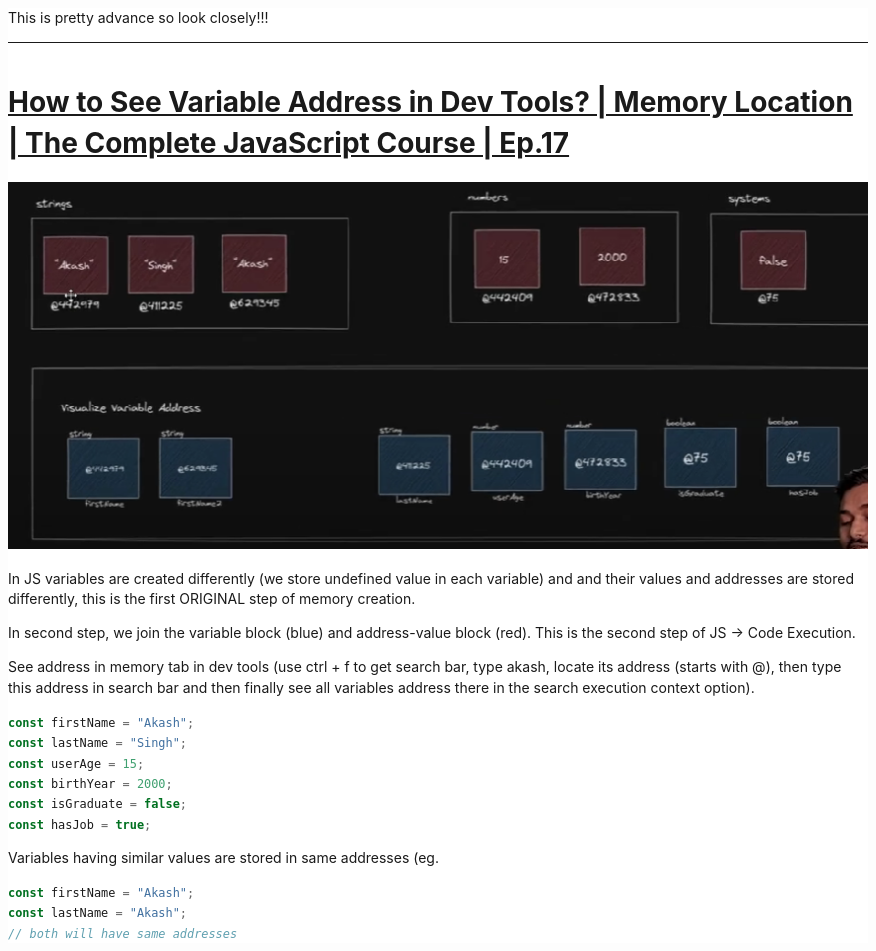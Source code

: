 This is pretty advance so look closely!!!

---

# [How to See Variable Address in Dev Tools? | Memory Location | The Complete JavaScript Course | Ep.17](https://www.youtube.com/watch?v=Gqlv6inCZqI&list=PLfEr2kn3s-bo4LwlbyZugHPavhcdW8YMC&index=18)

![](./images/JavaScript%20Memory%20Addresses%20and%20Variables.png)

In JS variables are created differently (we store undefined value in each variable) and and their values and addresses are stored differently, this is the first ORIGINAL step of memory creation.

In second step, we join the variable block (blue) and address-value block (red). This is the second step of JS -> Code Execution.

See address in memory tab in dev tools (use ctrl + f to get search bar, type akash, locate its address (starts with @), then type this address in search bar and then finally see all variables address there in the search execution context option).

```js
const firstName = "Akash";
const lastName = "Singh";
const userAge = 15;
const birthYear = 2000;
const isGraduate = false;
const hasJob = true;
```

Variables having similar values are stored in same addresses
(eg.

```js
const firstName = "Akash";
const lastName = "Akash";
// both will have same addresses
```
